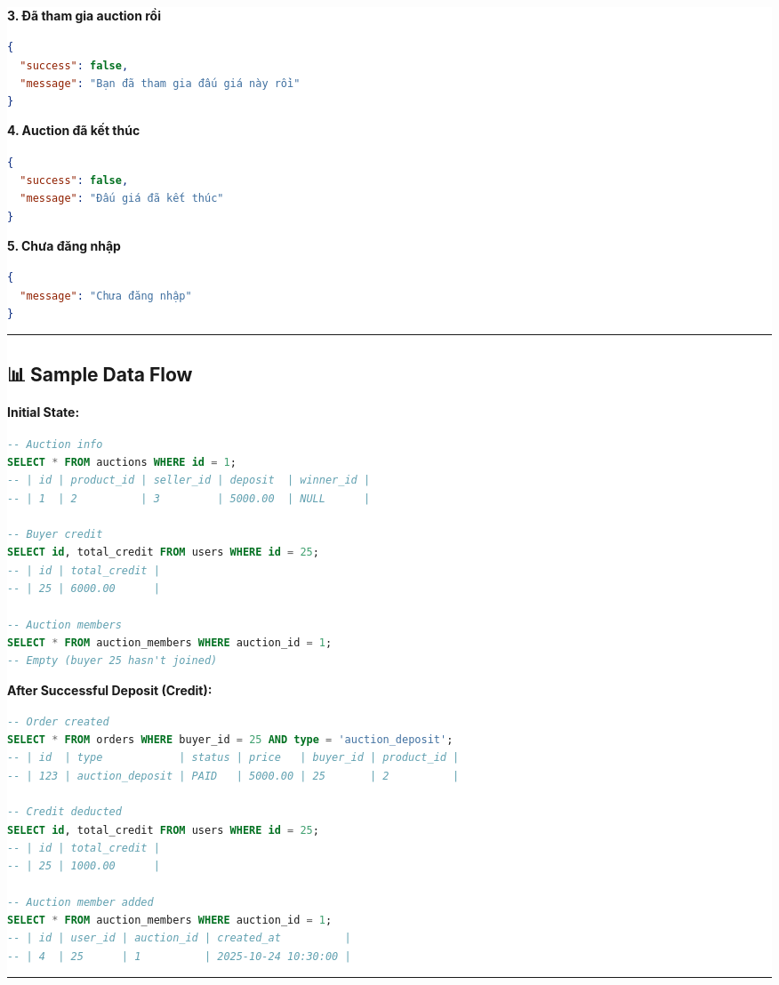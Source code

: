 **3. Đã tham gia auction rồi**
```json
{
  "success": false,
  "message": "Bạn đã tham gia đấu giá này rồi"
}
```

**4. Auction đã kết thúc**
```json
{
  "success": false,
  "message": "Đấu giá đã kết thúc"
}
```

**5. Chưa đăng nhập**
```json
{
  "message": "Chưa đăng nhập"
}
```

---

## 📊 Sample Data Flow

**Initial State:**
```sql
-- Auction info
SELECT * FROM auctions WHERE id = 1;
-- | id | product_id | seller_id | deposit  | winner_id |
-- | 1  | 2          | 3         | 5000.00  | NULL      |

-- Buyer credit
SELECT id, total_credit FROM users WHERE id = 25;
-- | id | total_credit |
-- | 25 | 6000.00      |

-- Auction members
SELECT * FROM auction_members WHERE auction_id = 1;
-- Empty (buyer 25 hasn't joined)
```

**After Successful Deposit (Credit):**
```sql
-- Order created
SELECT * FROM orders WHERE buyer_id = 25 AND type = 'auction_deposit';
-- | id  | type            | status | price   | buyer_id | product_id |
-- | 123 | auction_deposit | PAID   | 5000.00 | 25       | 2          |

-- Credit deducted
SELECT id, total_credit FROM users WHERE id = 25;
-- | id | total_credit |
-- | 25 | 1000.00      |

-- Auction member added
SELECT * FROM auction_members WHERE auction_id = 1;
-- | id | user_id | auction_id | created_at          |
-- | 4  | 25      | 1          | 2025-10-24 10:30:00 |
```

---
